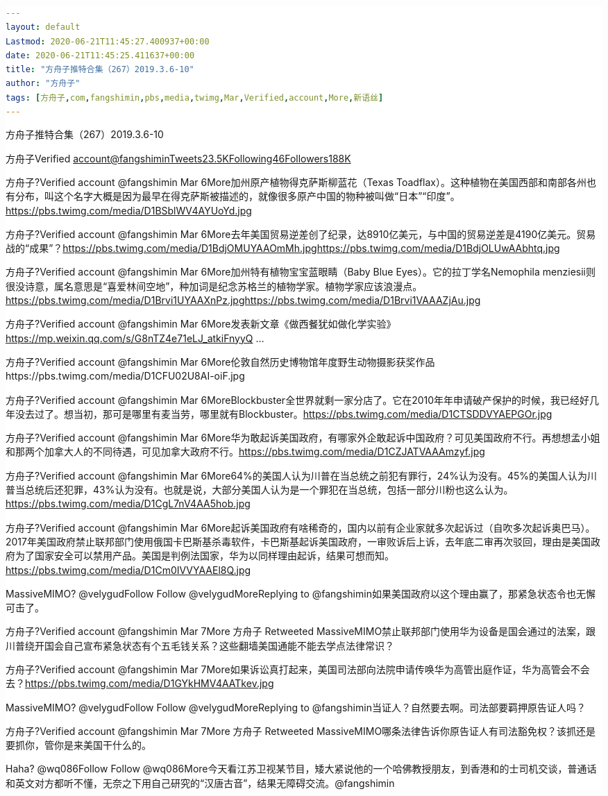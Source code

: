 ```yaml
---
layout: default
Lastmod: 2020-06-21T11:45:27.400937+00:00
date: 2020-06-21T11:45:25.411637+00:00
title: "方舟子推特合集（267）2019.3.6-10"
author: "方舟子"
tags: [方舟子,com,fangshimin,pbs,media,twimg,Mar,Verified,account,More,新语丝]
---
```


方舟子推特合集（267）2019.3.6-10

方舟子Verified account@fangshiminTweets23.5KFollowing46Followers188K

方舟子?Verified account @fangshimin Mar 6More加州原产植物得克萨斯柳蓝花（Texas Toadflax）。这种植物在美国西部和南部各州也有分布，叫这个名字大概是因为最早在得克萨斯被描述的，就像很多原产中国的物种被叫做“日本”“印度”。https://pbs.twimg.com/media/D1BSblWV4AYUoYd.jpg

方舟子?Verified account @fangshimin Mar 6More去年美国贸易逆差创了纪录，达8910亿美元，与中国的贸易逆差是4190亿美元。贸易战的“成果”？https://pbs.twimg.com/media/D1BdjOMUYAAOmMh.jpghttps://pbs.twimg.com/media/D1BdjOLUwAAbhtq.jpg

方舟子?Verified account @fangshimin Mar 6More加州特有植物宝宝蓝眼睛（Baby Blue Eyes）。它的拉丁学名Nemophila menziesii则很没诗意，属名意思是“喜爱林间空地”，种加词是纪念苏格兰的植物学家。植物学家应该浪漫点。https://pbs.twimg.com/media/D1Brvi1UYAAXnPz.jpghttps://pbs.twimg.com/media/D1Brvi1VAAAZjAu.jpg

方舟子?Verified account @fangshimin Mar 6More发表新文章《做西餐犹如做化学实验》https://mp.weixin.qq.com/s/G8nTZ4e71eLJ_atkiFnyyQ …

方舟子?Verified account @fangshimin Mar 6More伦敦自然历史博物馆年度野生动物摄影获奖作品https://pbs.twimg.com/media/D1CFU02U8AI-oiF.jpg

方舟子?Verified account @fangshimin Mar 6MoreBlockbuster全世界就剩一家分店了。它在2010年年申请破产保护的时候，我已经好几年没去过了。想当初，那可是哪里有麦当劳，哪里就有Blockbuster。https://pbs.twimg.com/media/D1CTSDDVYAEPGOr.jpg

方舟子?Verified account @fangshimin Mar 6More华为敢起诉美国政府，有哪家外企敢起诉中国政府？可见美国政府不行。再想想孟小姐和那两个加拿大人的不同待遇，可见加拿大政府不行。https://pbs.twimg.com/media/D1CZJATVAAAmzyf.jpg

方舟子?Verified account @fangshimin Mar 6More64%的美国人认为川普在当总统之前犯有罪行，24%认为没有。45%的美国人认为川普当总统后还犯罪，43%认为没有。也就是说，大部分美国人认为是一个罪犯在当总统，包括一部分川粉也这么认为。https://pbs.twimg.com/media/D1CgL7nV4AA5hob.jpg

方舟子?Verified account @fangshimin Mar 6More起诉美国政府有啥稀奇的，国内以前有企业家就多次起诉过（自吹多次起诉奥巴马）。2017年美国政府禁止联邦部门使用俄国卡巴斯基杀毒软件，卡巴斯基起诉美国政府，一审败诉后上诉，去年底二审再次驳回，理由是美国政府为了国家安全可以禁用产品。美国是判例法国家，华为以同样理由起诉，结果可想而知。https://pbs.twimg.com/media/D1Cm0IVVYAAEl8Q.jpg

MassiveMIMO? @velygudFollow Follow @velygudMoreReplying to @fangshimin如果美国政府以这个理由赢了，那紧急状态令也无懈可击了。

方舟子?Verified account @fangshimin Mar 7More 方舟子 Retweeted MassiveMIMO禁止联邦部门使用华为设备是国会通过的法案，跟川普绕开国会自己宣布紧急状态有个五毛钱关系？这些翻墙美国通能不能去学点法律常识？

方舟子?Verified account @fangshimin Mar 7More如果诉讼真打起来，美国司法部向法院申请传唤华为高管出庭作证，华为高管会不会去？https://pbs.twimg.com/media/D1GYkHMV4AATkev.jpg

MassiveMIMO? @velygudFollow Follow @velygudMoreReplying to @fangshimin当证人？自然要去啊。司法部要羁押原告证人吗？

方舟子?Verified account @fangshimin Mar 7More 方舟子 Retweeted MassiveMIMO哪条法律告诉你原告证人有司法豁免权？该抓还是要抓你，管你是来美国干什么的。

Haha? @wq086Follow Follow @wq086More今天看江苏卫视某节目，矮大紧说他的一个哈佛教授朋友，到香港和的士司机交谈，普通话和英文对方都听不懂，无奈之下用自己研究的“汉唐古音”，结果无障碍交流。@fangshimin
